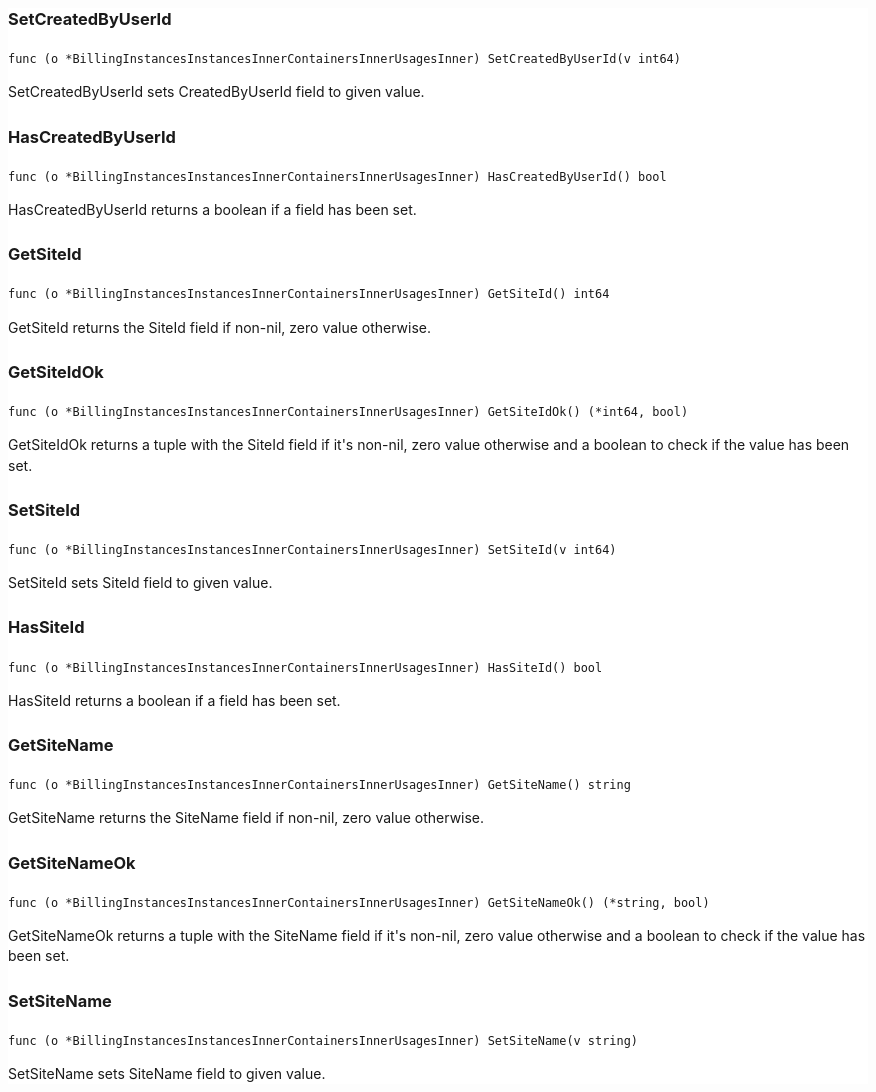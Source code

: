 ### SetCreatedByUserId

`func (o *BillingInstancesInstancesInnerContainersInnerUsagesInner) SetCreatedByUserId(v int64)`

SetCreatedByUserId sets CreatedByUserId field to given value.

### HasCreatedByUserId

`func (o *BillingInstancesInstancesInnerContainersInnerUsagesInner) HasCreatedByUserId() bool`

HasCreatedByUserId returns a boolean if a field has been set.

### GetSiteId

`func (o *BillingInstancesInstancesInnerContainersInnerUsagesInner) GetSiteId() int64`

GetSiteId returns the SiteId field if non-nil, zero value otherwise.

### GetSiteIdOk

`func (o *BillingInstancesInstancesInnerContainersInnerUsagesInner) GetSiteIdOk() (*int64, bool)`

GetSiteIdOk returns a tuple with the SiteId field if it's non-nil, zero value otherwise
and a boolean to check if the value has been set.

### SetSiteId

`func (o *BillingInstancesInstancesInnerContainersInnerUsagesInner) SetSiteId(v int64)`

SetSiteId sets SiteId field to given value.

### HasSiteId

`func (o *BillingInstancesInstancesInnerContainersInnerUsagesInner) HasSiteId() bool`

HasSiteId returns a boolean if a field has been set.

### GetSiteName

`func (o *BillingInstancesInstancesInnerContainersInnerUsagesInner) GetSiteName() string`

GetSiteName returns the SiteName field if non-nil, zero value otherwise.

### GetSiteNameOk

`func (o *BillingInstancesInstancesInnerContainersInnerUsagesInner) GetSiteNameOk() (*string, bool)`

GetSiteNameOk returns a tuple with the SiteName field if it's non-nil, zero value otherwise
and a boolean to check if the value has been set.

### SetSiteName

`func (o *BillingInstancesInstancesInnerContainersInnerUsagesInner) SetSiteName(v string)`

SetSiteName sets SiteName field to given value.
